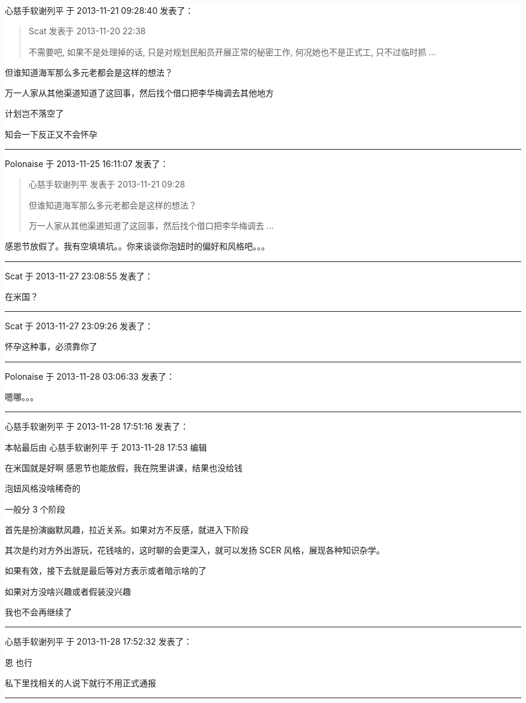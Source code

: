 心慈手软谢列平 于 2013-11-21 09:28:40 发表了：

> Scat 发表于 2013-11-20 22:38
>
> 不需要吧, 如果不是处理掉的话, 只是对规划民船员开展正常的秘密工作, 何况她也不是正式工, 只不过临时抓 ...

但谁知道海军那么多元老都会是这样的想法？

万一人家从其他渠道知道了这回事，然后找个借口把李华梅调去其他地方

计划岂不落空了

知会一下反正又不会怀孕

---

Polonaise 于 2013-11-25 16:11:07 发表了：

> 心慈手软谢列平 发表于 2013-11-21 09:28
>
> 但谁知道海军那么多元老都会是这样的想法？
>
> 万一人家从其他渠道知道了这回事，然后找个借口把李华梅调去 ...

感恩节放假了。我有空填填坑。。你来谈谈你泡妞时的偏好和风格吧。。。

---

Scat 于 2013-11-27 23:08:55 发表了：

在米国？

---

Scat 于 2013-11-27 23:09:26 发表了：

怀孕这种事，必须靠你了

---

Polonaise 于 2013-11-28 03:06:33 发表了：

嗯哪。。。

---

心慈手软谢列平 于 2013-11-28 17:51:16 发表了：

本帖最后由 心慈手软谢列平 于 2013-11-28 17:53 编辑

在米国就是好啊 感恩节也能放假，我在院里讲课，结果也没给钱

泡妞风格没啥稀奇的

一般分 3 个阶段

首先是扮演幽默风趣，拉近关系。如果对方不反感，就进入下阶段

其次是约对方外出游玩，花钱啥的，这时聊的会更深入，就可以发扬 SCER 风格，展现各种知识杂学。

如果有效，接下去就是最后等对方表示或者暗示啥的了

如果对方没啥兴趣或者假装没兴趣

我也不会再继续了

---

心慈手软谢列平 于 2013-11-28 17:52:32 发表了：

恩 也行

私下里找相关的人说下就行不用正式通报

---
